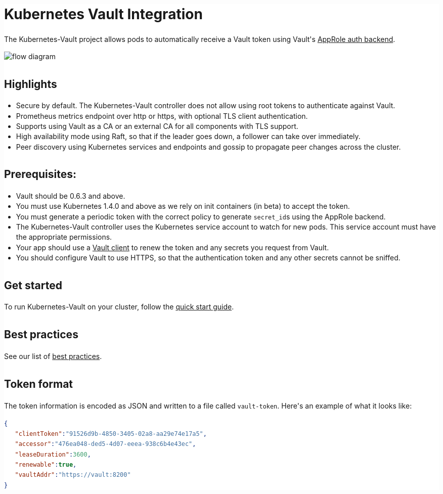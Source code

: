 # Kubernetes Vault Integration
The Kubernetes-Vault project allows pods to automatically receive a Vault token using Vault's [AppRole auth backend](https://www.vaultproject.io/docs/auth/approle.html).

![flow diagram](flow-diagram.png)

## Highlights
* Secure by default. The Kubernetes-Vault controller does not allow using root tokens to authenticate against Vault.
* Prometheus metrics endpoint over http or https, with optional TLS client authentication.
* Supports using Vault as a CA or an external CA for all components with TLS support.
* High availability mode using Raft, so that if the leader goes down, a follower can take over immediately.
* Peer discovery using Kubernetes services and endpoints and gossip to propagate peer changes across the cluster.

## Prerequisites:
* Vault should be 0.6.3 and above.
* You must use Kubernetes 1.4.0 and above as we rely on init containers (in beta) to accept the token.
* You must generate a periodic token with the correct policy to generate `secret_id`s using the AppRole backend.
* The Kubernetes-Vault controller uses the Kubernetes service account to watch for new pods. This service account must have the appropriate permissions.
* Your app should use a [Vault client](https://www.vaultproject.io/api/libraries.html) to renew the token and any secrets you request from Vault.
* You should configure Vault to use HTTPS, so that the authentication token and any other secrets cannot be sniffed.

## Get started
To run Kubernetes-Vault on your cluster, follow the [quick start guide](quick-start.md).

## Best practices
See our list of [best practices](best-practices.md).

## Token format
The token information is encoded as JSON and written to a file called `vault-token`. Here's an example of what it looks like:

```json
{
   "clientToken":"91526d9b-4850-3405-02a8-aa29e74e17a5",
   "accessor":"476ea048-ded5-4d07-eeea-938c6b4e43ec",
   "leaseDuration":3600,
   "renewable":true,
   "vaultAddr":"https://vault:8200"
}
```

